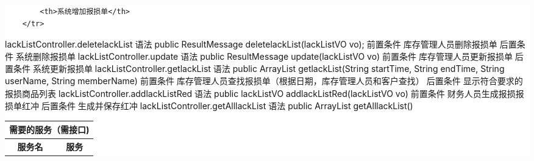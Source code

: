 			<th>系统增加报损单</th>	
		</tr>	
<tr>
		<th rowspan="3">lackListController.deletelackList</th>
		<th>语法</th>
		<th>public ResultMessage deletelackList(lackListVO vo);</th>
		</tr>
		<tr>
			<th>前置条件</th>
			<th>库存管理人员删除报损单</th>
		</tr>
		<tr>
			<th>后置条件</th>
			<th>系统删除报损单</th>
</tr>	
<tr>
		<th rowspan="3">lackListController.update</th>
		<th>语法</th>
		<th>public ResultMessage update(lackListVO vo)</th>
		</tr>
		<tr>
			<th>前置条件</th>
			<th>库存管理人员更新报损单</th>
		</tr>
		<tr>
			<th>后置条件</th>
			<th>系统更新报损单</th>
</tr>	
<tr>
<tr>
		<th rowspan="3">lackListController.getlackList</th>
		<th>语法</th>
		<th> public ArrayList<lackListVO> getlackList(String startTime, String endTime, String userName, String memberName)</th>
		</tr>
		<tr>
			<th>前置条件</th>
			<th>库存管理人员查找报损单（根据日期，库存管理人员和客户查找）</th>
		</tr>
		<tr>
			<th>后置条件</th>
			<th>显示符合要求的报损商品列表</th>
</tr>	
<tr>
		<th rowspan="3">lackListController.addlackListRed</th>
		<th>语法</th>
		<th> public lackListVO addlackListRed(lackListVO vo)</th>
		</tr>
		<tr>
			<th>前置条件</th>
			<th>财务人员生成报损报损单红冲</th>
		</tr>
		<tr>
			<th>后置条件</th>
			<th>生成并保存红冲</th>
</tr>	
<tr>
		<th rowspan="3">lackListController.getAlllackList</th>
		<th>语法</th>
		<th>  public ArrayList<lackListVO> getAlllackList()</th>	</tr>
		</table>
		<table>
<tr><th colspan="4">需要的服务（需接口)</th></tr>
<tr><th>服务名</th><th colspan="2">服务</th>